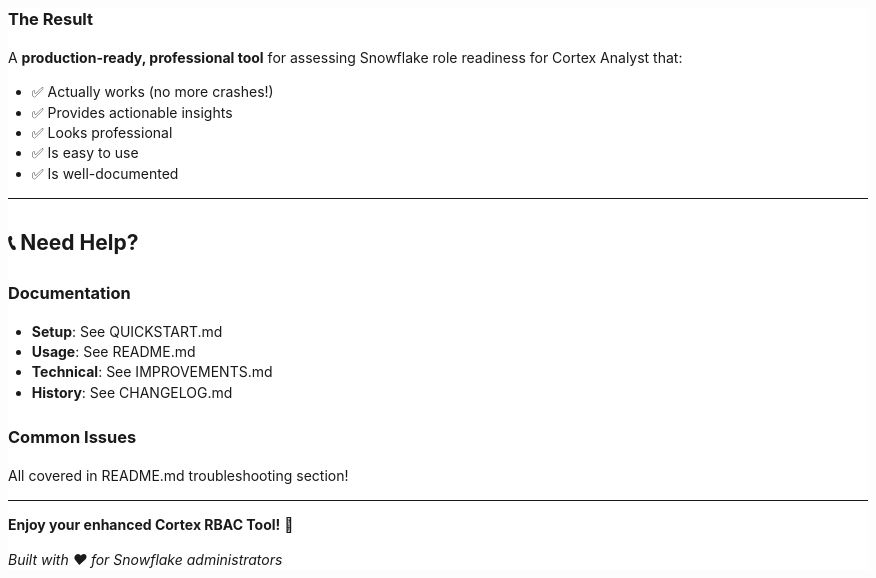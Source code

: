 ### The Result
A **production-ready, professional tool** for assessing Snowflake role readiness for Cortex Analyst that:
- ✅ Actually works (no more crashes!)
- ✅ Provides actionable insights
- ✅ Looks professional
- ✅ Is easy to use
- ✅ Is well-documented

---

## 📞 Need Help?

### Documentation
- **Setup**: See QUICKSTART.md
- **Usage**: See README.md
- **Technical**: See IMPROVEMENTS.md
- **History**: See CHANGELOG.md

### Common Issues
All covered in README.md troubleshooting section!

---

**Enjoy your enhanced Cortex RBAC Tool!** 🎉

*Built with ❤️ for Snowflake administrators*

